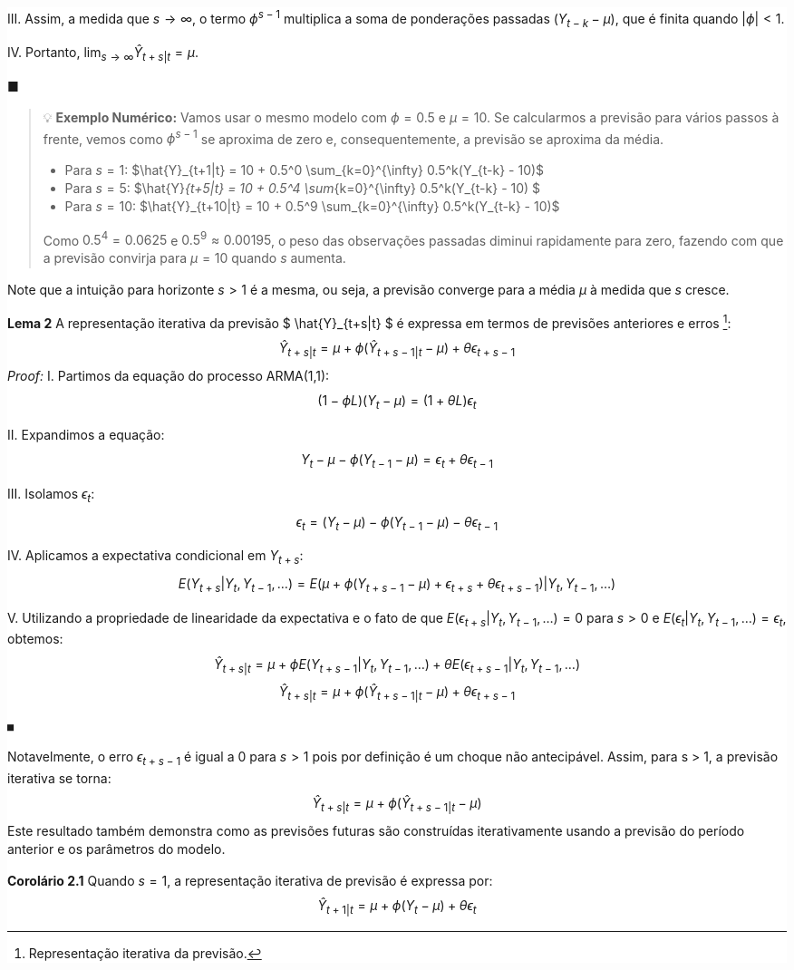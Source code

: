 III. Assim, a medida que $s \to \infty$, o termo $\phi^{s-1}$ multiplica a soma de ponderações passadas $(Y_{t-k}-\mu)$, que é finita quando $|\phi| < 1$.

IV. Portanto, $\lim_{s \to \infty} \hat{Y}_{t+s|t} = \mu$.

■

> 💡 **Exemplo Numérico:**
> Vamos usar o mesmo modelo com $\phi = 0.5$ e $\mu = 10$. Se calcularmos a previsão para vários passos à frente, vemos como $\phi^{s-1}$ se aproxima de zero e, consequentemente, a previsão se aproxima da média.
>
> *   Para $s=1$: $\hat{Y}_{t+1|t} = 10 + 0.5^0 \sum_{k=0}^{\infty} 0.5^k(Y_{t-k} - 10)$
> *   Para $s=5$: $\hat{Y}_{t+5|t} = 10 + 0.5^4 \sum_{k=0}^{\infty} 0.5^k(Y_{t-k} - 10) $
> *   Para $s=10$: $\hat{Y}_{t+10|t} = 10 + 0.5^9 \sum_{k=0}^{\infty} 0.5^k(Y_{t-k} - 10)$
>
> Como $0.5^4 = 0.0625$ e $0.5^9 \approx 0.00195$, o peso das observações passadas diminui rapidamente para zero, fazendo com que a previsão convirja para $\mu = 10$ quando *s* aumenta.

Note que a intuição para horizonte $s>1$ é a mesma, ou seja, a previsão converge para a média $\mu$ à medida que $s$ cresce.

**Lema 2**
A representação iterativa da previsão $ \hat{Y}_{t+s|t} $ é expressa em termos de previsões anteriores e erros [^4.2.41]:
$$ \hat{Y}_{t+s|t} = \mu + \phi (\hat{Y}_{t+s-1|t} - \mu) + \theta \epsilon_{t+s-1} $$
*Proof:*
I.  Partimos da equação do processo ARMA(1,1):
    $$ (1 - \phi L)(Y_t - \mu) = (1 + \theta L)\epsilon_t $$
    
II. Expandimos a equação:
    $$ Y_t - \mu - \phi(Y_{t-1} - \mu) = \epsilon_t + \theta \epsilon_{t-1} $$

III. Isolamos $\epsilon_t$:
    $$ \epsilon_t = (Y_t - \mu) - \phi(Y_{t-1} - \mu) - \theta \epsilon_{t-1} $$
    
IV. Aplicamos a expectativa condicional em $Y_{t+s}$:
    $$ E(Y_{t+s}|Y_t, Y_{t-1},\ldots) = E(\mu + \phi(Y_{t+s-1} - \mu) + \epsilon_{t+s} + \theta \epsilon_{t+s-1}) | Y_t, Y_{t-1},\ldots)$$
    
V. Utilizando a propriedade de linearidade da expectativa e o fato de que $E(\epsilon_{t+s}|Y_t, Y_{t-1},\ldots) = 0$ para $s > 0$ e $E(\epsilon_{t}|Y_t, Y_{t-1},\ldots) = \epsilon_{t}$, obtemos:
    $$ \hat{Y}_{t+s|t} = \mu + \phi E(Y_{t+s-1}|Y_t, Y_{t-1},\ldots)  + \theta E(\epsilon_{t+s-1}|Y_t, Y_{t-1},\ldots)$$
    $$ \hat{Y}_{t+s|t} = \mu + \phi (\hat{Y}_{t+s-1|t} - \mu) + \theta \epsilon_{t+s-1} $$

    ■

Notavelmente, o erro $\epsilon_{t+s-1}$ é igual a 0 para $s>1$ pois por definição é um choque não antecipável. Assim, para s > 1, a previsão iterativa se torna:
$$ \hat{Y}_{t+s|t} = \mu + \phi (\hat{Y}_{t+s-1|t} - \mu)  $$
Este resultado também demonstra como as previsões futuras são construídas iterativamente usando a previsão do período anterior e os parâmetros do modelo.

**Corolário 2.1**  Quando $s=1$,  a representação iterativa de previsão é expressa por:
$$ \hat{Y}_{t+1|t} = \mu + \phi (Y_{t} - \mu) + \theta \epsilon_{t} $$


[^Anterior]:  Capítulo anterior sobre previsão de um processo ARMA(1,1) com horizonte de s períodos.
[^4.1.2]:   Definição da previsão com base na expectativa condicional.
[^4.2.13]:  Equação que define o processo ARMA(1,1).
[^4.2.16]: Fórmula geral para projeção linear.
[^4.2.37]: Definição da estacionariedade e invertibilidade de um processo ARMA(1,1).
[^4.2.41]: Representação iterativa da previsão.